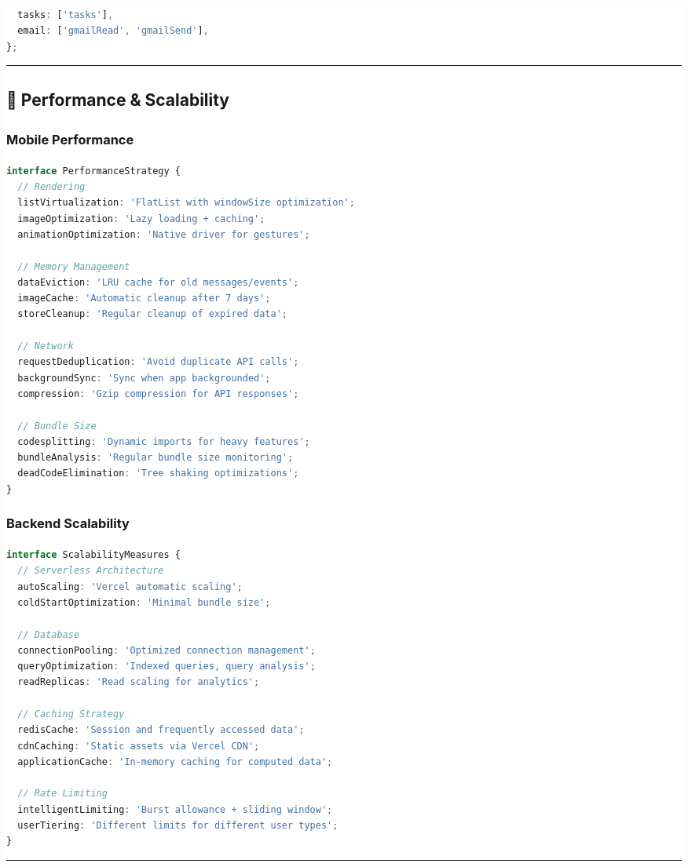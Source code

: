```typescript
  tasks: ['tasks'],
  email: ['gmailRead', 'gmailSend'],
};
```

---

## 🚀 **Performance & Scalability**

### **Mobile Performance**
```typescript
interface PerformanceStrategy {
  // Rendering
  listVirtualization: 'FlatList with windowSize optimization';
  imageOptimization: 'Lazy loading + caching';
  animationOptimization: 'Native driver for gestures';

  // Memory Management
  dataEviction: 'LRU cache for old messages/events';
  imageCache: 'Automatic cleanup after 7 days';
  storeCleanup: 'Regular cleanup of expired data';

  // Network
  requestDeduplication: 'Avoid duplicate API calls';
  backgroundSync: 'Sync when app backgrounded';
  compression: 'Gzip compression for API responses';

  // Bundle Size
  codesplitting: 'Dynamic imports for heavy features';
  bundleAnalysis: 'Regular bundle size monitoring';
  deadCodeElimination: 'Tree shaking optimizations';
}
```

### **Backend Scalability**
```typescript
interface ScalabilityMeasures {
  // Serverless Architecture
  autoScaling: 'Vercel automatic scaling';
  coldStartOptimization: 'Minimal bundle size';

  // Database
  connectionPooling: 'Optimized connection management';
  queryOptimization: 'Indexed queries, query analysis';
  readReplicas: 'Read scaling for analytics';

  // Caching Strategy
  redisCache: 'Session and frequently accessed data';
  cdnCaching: 'Static assets via Vercel CDN';
  applicationCache: 'In-memory caching for computed data';

  // Rate Limiting
  intelligentLimiting: 'Burst allowance + sliding window';
  userTiering: 'Different limits for different user types';
}
```

---